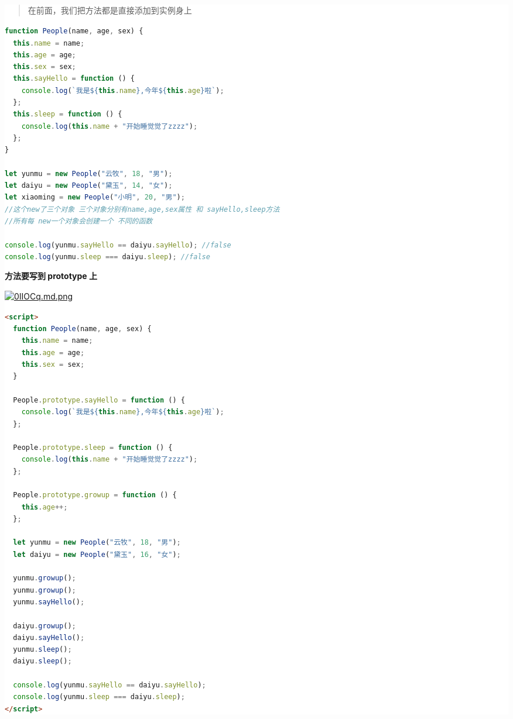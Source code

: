 > 在前面，我们把方法都是直接添加到实例身上

```js
function People(name, age, sex) {
  this.name = name;
  this.age = age;
  this.sex = sex;
  this.sayHello = function () {
    console.log(`我是${this.name},今年${this.age}啦`);
  };
  this.sleep = function () {
    console.log(this.name + "开始睡觉觉了zzzz");
  };
}

let yunmu = new People("云牧", 18, "男");
let daiyu = new People("黛玉", 14, "女");
let xiaoming = new People("小明", 20, "男");
//这个new了三个对象 三个对象分别有name,age,sex属性 和 sayHello,sleep方法
//所有每 new一个对象会创建一个 不同的函数

console.log(yunmu.sayHello == daiyu.sayHello); //false
console.log(yunmu.sleep === daiyu.sleep); //false
```

**方法要写到 prototype 上**

[![0IIOCq.md.png](https://s1.ax1x.com/2020/10/14/0IIOCq.md.png)](https://imgchr.com/i/0IIOCq)

```html
<script>
  function People(name, age, sex) {
    this.name = name;
    this.age = age;
    this.sex = sex;
  }

  People.prototype.sayHello = function () {
    console.log(`我是${this.name},今年${this.age}啦`);
  };

  People.prototype.sleep = function () {
    console.log(this.name + "开始睡觉觉了zzzz");
  };

  People.prototype.growup = function () {
    this.age++;
  };

  let yunmu = new People("云牧", 18, "男");
  let daiyu = new People("黛玉", 16, "女");

  yunmu.growup();
  yunmu.growup();
  yunmu.sayHello();

  daiyu.growup();
  daiyu.sayHello();
  yunmu.sleep();
  daiyu.sleep();

  console.log(yunmu.sayHello == daiyu.sayHello);
  console.log(yunmu.sleep === daiyu.sleep);
</script>
```
